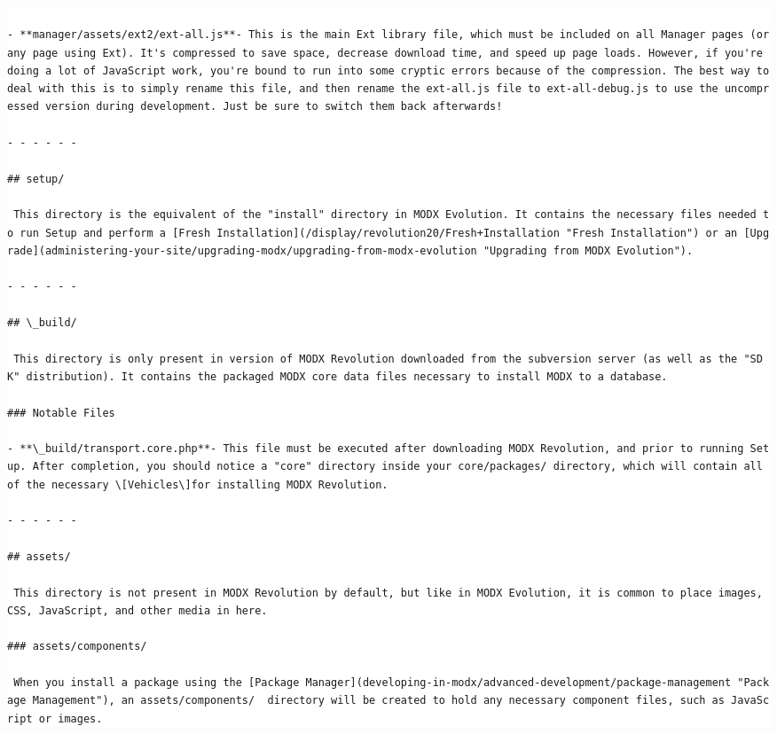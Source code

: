 ``` The Smarty placeholders in update.tpl are filled in with the data held in the $resource array.

- **manager/assets/ext2/ext-all.js**- This is the main Ext library file, which must be included on all Manager pages (or any page using Ext). It's compressed to save space, decrease download time, and speed up page loads. However, if you're doing a lot of JavaScript work, you're bound to run into some cryptic errors because of the compression. The best way to deal with this is to simply rename this file, and then rename the ext-all.js file to ext-all-debug.js to use the uncompressed version during development. Just be sure to switch them back afterwards!

- - - - - -

## setup/

 This directory is the equivalent of the "install" directory in MODX Evolution. It contains the necessary files needed to run Setup and perform a [Fresh Installation](/display/revolution20/Fresh+Installation "Fresh Installation") or an [Upgrade](administering-your-site/upgrading-modx/upgrading-from-modx-evolution "Upgrading from MODX Evolution").

- - - - - -

## \_build/

 This directory is only present in version of MODX Revolution downloaded from the subversion server (as well as the "SDK" distribution). It contains the packaged MODX core data files necessary to install MODX to a database.

### Notable Files

- **\_build/transport.core.php**- This file must be executed after downloading MODX Revolution, and prior to running Setup. After completion, you should notice a "core" directory inside your core/packages/ directory, which will contain all of the necessary \[Vehicles\]for installing MODX Revolution.

- - - - - -

## assets/

 This directory is not present in MODX Revolution by default, but like in MODX Evolution, it is common to place images, CSS, JavaScript, and other media in here.

### assets/components/

 When you install a package using the [Package Manager](developing-in-modx/advanced-development/package-management "Package Management"), an assets/components/  directory will be created to hold any necessary component files, such as JavaScript or images.